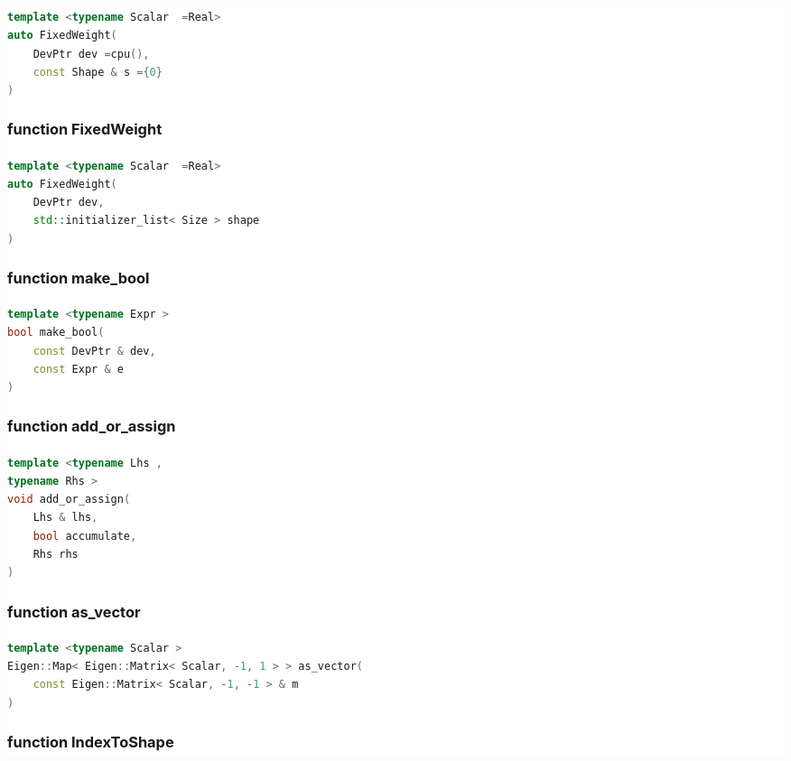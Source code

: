 ```cpp
template <typename Scalar  =Real>
auto FixedWeight(
    DevPtr dev =cpu(),
    const Shape & s ={0}
)
```


### function FixedWeight

```cpp
template <typename Scalar  =Real>
auto FixedWeight(
    DevPtr dev,
    std::initializer_list< Size > shape
)
```


### function make_bool

```cpp
template <typename Expr >
bool make_bool(
    const DevPtr & dev,
    const Expr & e
)
```


### function add_or_assign

```cpp
template <typename Lhs ,
typename Rhs >
void add_or_assign(
    Lhs & lhs,
    bool accumulate,
    Rhs rhs
)
```


### function as_vector

```cpp
template <typename Scalar >
Eigen::Map< Eigen::Matrix< Scalar, -1, 1 > > as_vector(
    const Eigen::Matrix< Scalar, -1, -1 > & m
)
```


### function IndexToShape
